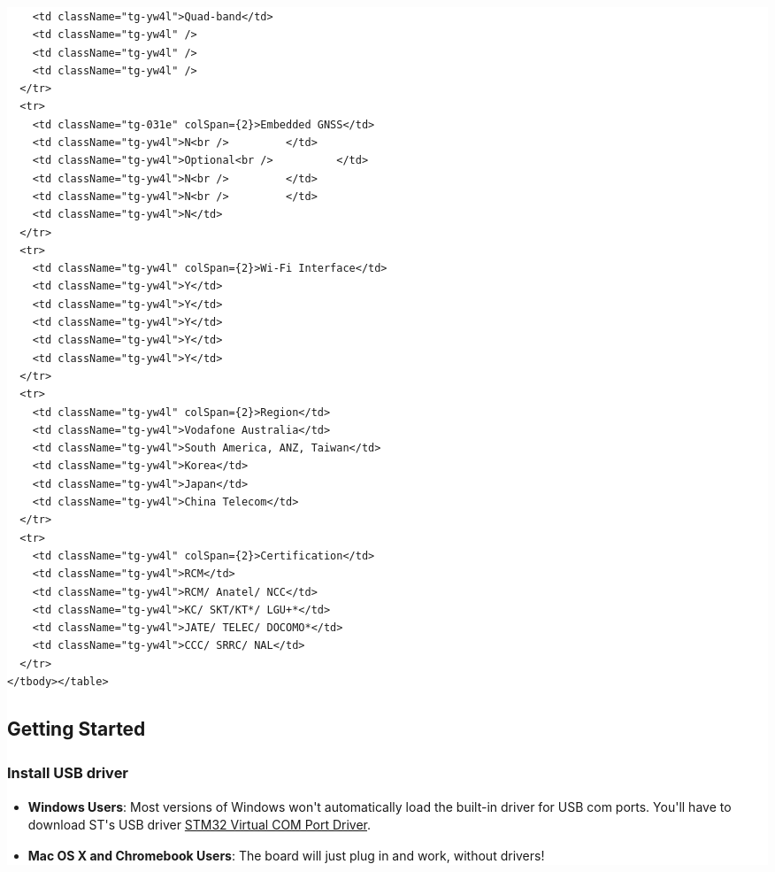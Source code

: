         <td className="tg-yw4l">Quad-band</td>
        <td className="tg-yw4l" />
        <td className="tg-yw4l" />
        <td className="tg-yw4l" />
      </tr>
      <tr>
        <td className="tg-031e" colSpan={2}>Embedded GNSS</td>
        <td className="tg-yw4l">N<br />			</td>
        <td className="tg-yw4l">Optional<br />			</td>
        <td className="tg-yw4l">N<br />			</td>
        <td className="tg-yw4l">N<br />			</td>
        <td className="tg-yw4l">N</td>
      </tr>
      <tr>
        <td className="tg-yw4l" colSpan={2}>Wi-Fi Interface</td>
        <td className="tg-yw4l">Y</td>
        <td className="tg-yw4l">Y</td>
        <td className="tg-yw4l">Y</td>
        <td className="tg-yw4l">Y</td>
        <td className="tg-yw4l">Y</td>
      </tr>
      <tr>
        <td className="tg-yw4l" colSpan={2}>Region</td>
        <td className="tg-yw4l">Vodafone Australia</td>
        <td className="tg-yw4l">South America, ANZ, Taiwan</td>
        <td className="tg-yw4l">Korea</td>
        <td className="tg-yw4l">Japan</td>
        <td className="tg-yw4l">China Telecom</td>
      </tr>
      <tr>
        <td className="tg-yw4l" colSpan={2}>Certification</td>
        <td className="tg-yw4l">RCM</td>
        <td className="tg-yw4l">RCM/ Anatel/ NCC</td>
        <td className="tg-yw4l">KC/ SKT/KT*/ LGU+*</td>
        <td className="tg-yw4l">JATE/ TELEC/ DOCOMO*</td>
        <td className="tg-yw4l">CCC/ SRRC/ NAL</td>
      </tr>
    </tbody></table>
</div>



## Getting Started

### Install USB driver

- **Windows Users**: Most versions of Windows won't automatically load the built-in driver for USB com ports. You'll have to download ST's USB driver [STM32 Virtual COM Port Driver](https://www.st.com/en/development-tools/stsw-stm32102.html#get-software).

- **Mac OS X and Chromebook Users**: The board will just plug in and work, without drivers!

